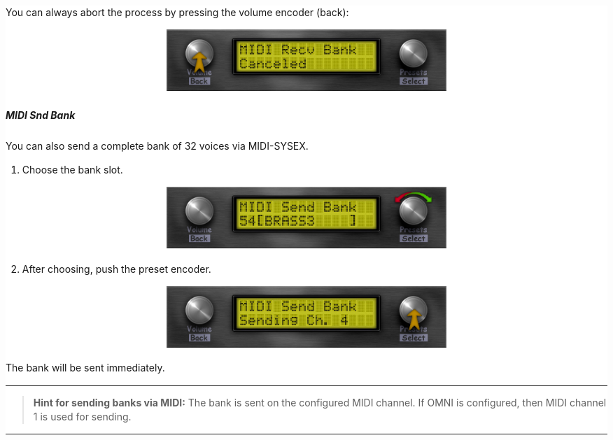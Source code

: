 You can always abort the process by pressing the volume encoder (back):

<center><img src="images/10_BankUpload_16.jpg" width="400"/></center>

##### MIDI Snd Bank

You can also send a complete bank of 32 voices via MIDI-SYSEX.

1. Choose the bank slot.

<center><img src="images/10_BankSend_1.jpg" width="400"/></center>

2. After choosing, push the preset encoder.

<center><img src="images/10_BankSend_2.jpg" width="400"/></center>

The bank will be sent immediately.

---
> __Hint for sending banks via MIDI:__
> The bank is sent on the configured MIDI channel. If OMNI is configured, then MIDI channel 1 is used for sending.
---
